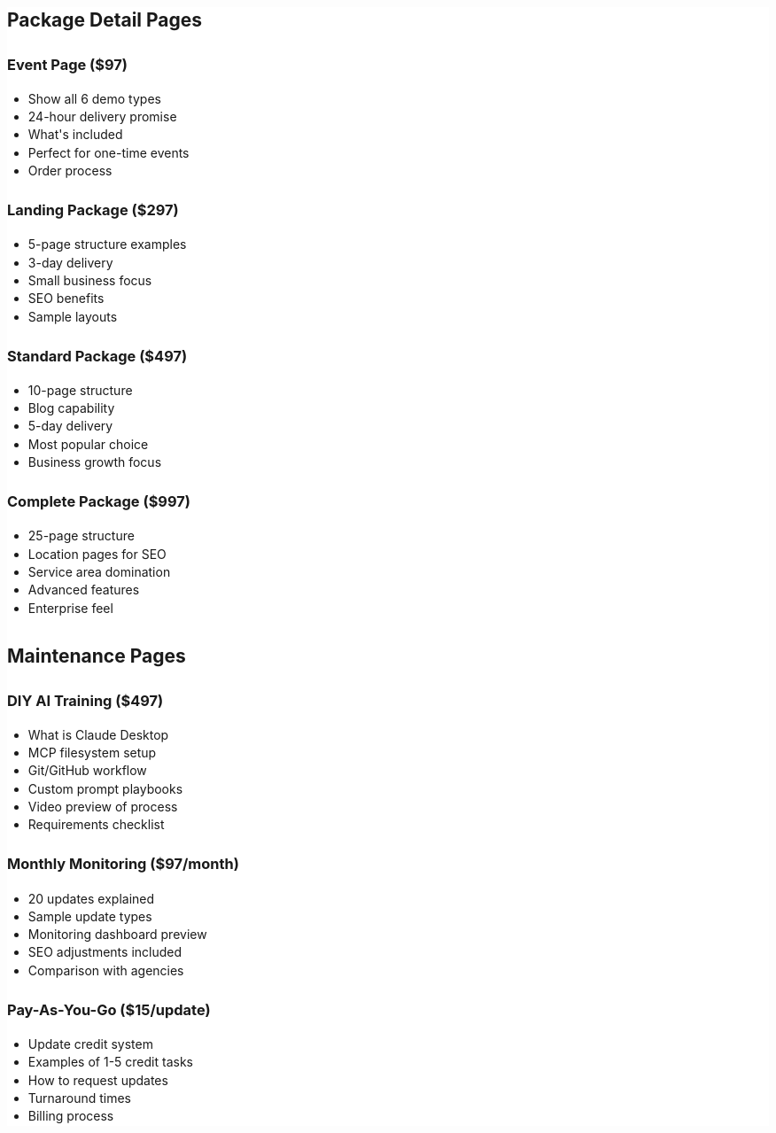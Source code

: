 ## Package Detail Pages

### Event Page ($97)
- Show all 6 demo types
- 24-hour delivery promise
- What's included
- Perfect for one-time events
- Order process

### Landing Package ($297)
- 5-page structure examples
- 3-day delivery
- Small business focus
- SEO benefits
- Sample layouts

### Standard Package ($497)
- 10-page structure
- Blog capability
- 5-day delivery
- Most popular choice
- Business growth focus

### Complete Package ($997)
- 25-page structure
- Location pages for SEO
- Service area domination
- Advanced features
- Enterprise feel

## Maintenance Pages

### DIY AI Training ($497)
- What is Claude Desktop
- MCP filesystem setup
- Git/GitHub workflow
- Custom prompt playbooks
- Video preview of process
- Requirements checklist

### Monthly Monitoring ($97/month)
- 20 updates explained
- Sample update types
- Monitoring dashboard preview
- SEO adjustments included
- Comparison with agencies

### Pay-As-You-Go ($15/update)
- Update credit system
- Examples of 1-5 credit tasks
- How to request updates
- Turnaround times
- Billing process
